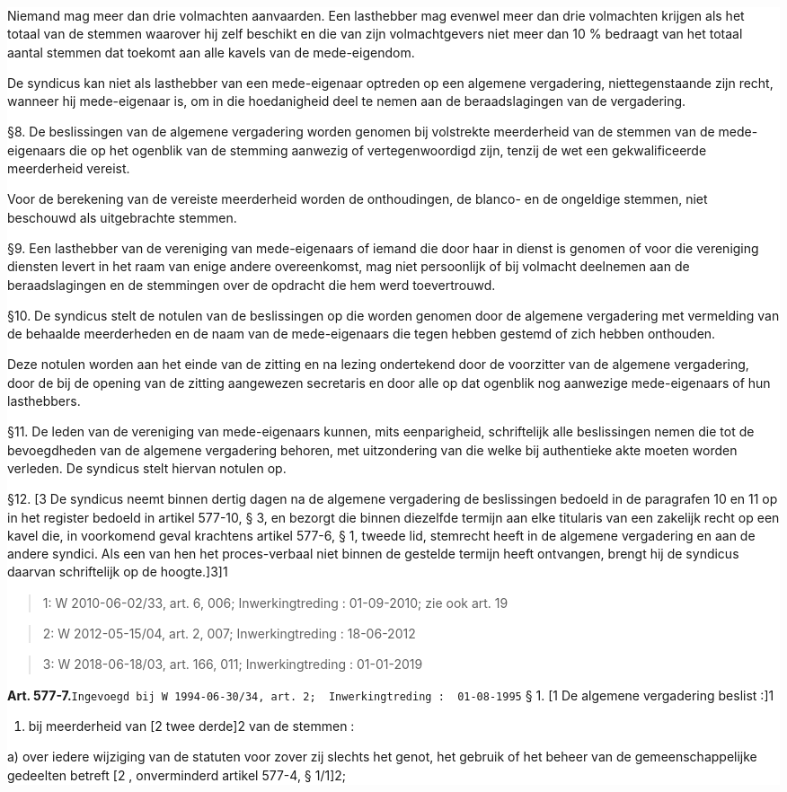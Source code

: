 Niemand mag meer dan drie volmachten aanvaarden. Een lasthebber mag evenwel meer dan drie volmachten krijgen als het totaal van de stemmen waarover hij zelf beschikt en die van zijn volmachtgevers niet meer dan 10 % bedraagt van het totaal aantal stemmen dat toekomt aan alle kavels van de mede-eigendom.

De syndicus kan niet als lasthebber van een mede-eigenaar optreden op een algemene vergadering, niettegenstaande zijn recht, wanneer hij mede-eigenaar is, om in die hoedanigheid deel te nemen aan de beraadslagingen van de vergadering.


§8.  De beslissingen van de algemene vergadering worden genomen bij volstrekte meerderheid van de stemmen van de mede-eigenaars die op het ogenblik van de stemming aanwezig of vertegenwoordigd zijn, tenzij de wet een gekwalificeerde meerderheid vereist.

Voor de berekening van de vereiste meerderheid worden de onthoudingen, de blanco- en de ongeldige stemmen, niet beschouwd als uitgebrachte stemmen.


§9.  Een lasthebber van de vereniging van mede-eigenaars of iemand die door haar in dienst is genomen of voor die vereniging diensten levert in het raam van enige andere overeenkomst, mag niet persoonlijk of bij volmacht deelnemen aan de beraadslagingen en de stemmingen over de opdracht die hem werd toevertrouwd.


§10.  De syndicus stelt de notulen van de beslissingen op die worden genomen door de algemene vergadering met vermelding van de behaalde meerderheden en de naam van de mede-eigenaars die tegen hebben gestemd of zich hebben onthouden.

Deze notulen worden aan het einde van de zitting en na lezing ondertekend door de voorzitter van de algemene vergadering, door de bij de opening van de zitting aangewezen secretaris en door alle op dat ogenblik nog aanwezige mede-eigenaars of hun lasthebbers.


§11.  De leden van de vereniging van mede-eigenaars kunnen, mits eenparigheid, schriftelijk alle beslissingen nemen die tot de bevoegdheden van de algemene vergadering behoren, met uitzondering van die welke bij authentieke akte moeten worden verleden. De syndicus stelt hiervan notulen op.


§12.  [3 De syndicus neemt binnen dertig dagen na de algemene vergadering de beslissingen bedoeld in de paragrafen 10 en 11 op in het register bedoeld in artikel 577-10, § 3, en bezorgt die binnen diezelfde termijn aan elke titularis van een zakelijk recht op een kavel die, in voorkomend geval krachtens artikel 577-6, § 1, tweede lid, stemrecht heeft in de algemene vergadering en aan de andere syndici. Als een van hen het proces-verbaal niet binnen de gestelde termijn heeft ontvangen, brengt hij de syndicus daarvan schriftelijk op de hoogte.]3]1

> 1: W 2010-06-02/33, art. 6, 006; Inwerkingtreding : 01-09-2010; zie ook art. 19


> 2: W 2012-05-15/04, art. 2, 007; Inwerkingtreding : 18-06-2012


> 3: W 2018-06-18/03, art. 166, 011; Inwerkingtreding : 01-01-2019



**Art. 577-7.**`Ingevoegd bij W 1994-06-30/34, art. 2;  Inwerkingtreding :  01-08-1995` § 1. [1 De algemene vergadering beslist :]1
 1. bij meerderheid van [2 twee derde]2 van de stemmen :

a) over iedere wijziging van de statuten voor zover zij slechts het genot, het gebruik of het beheer van de gemeenschappelijke gedeelten betreft [2 , onverminderd artikel 577-4, § 1/1]2;
